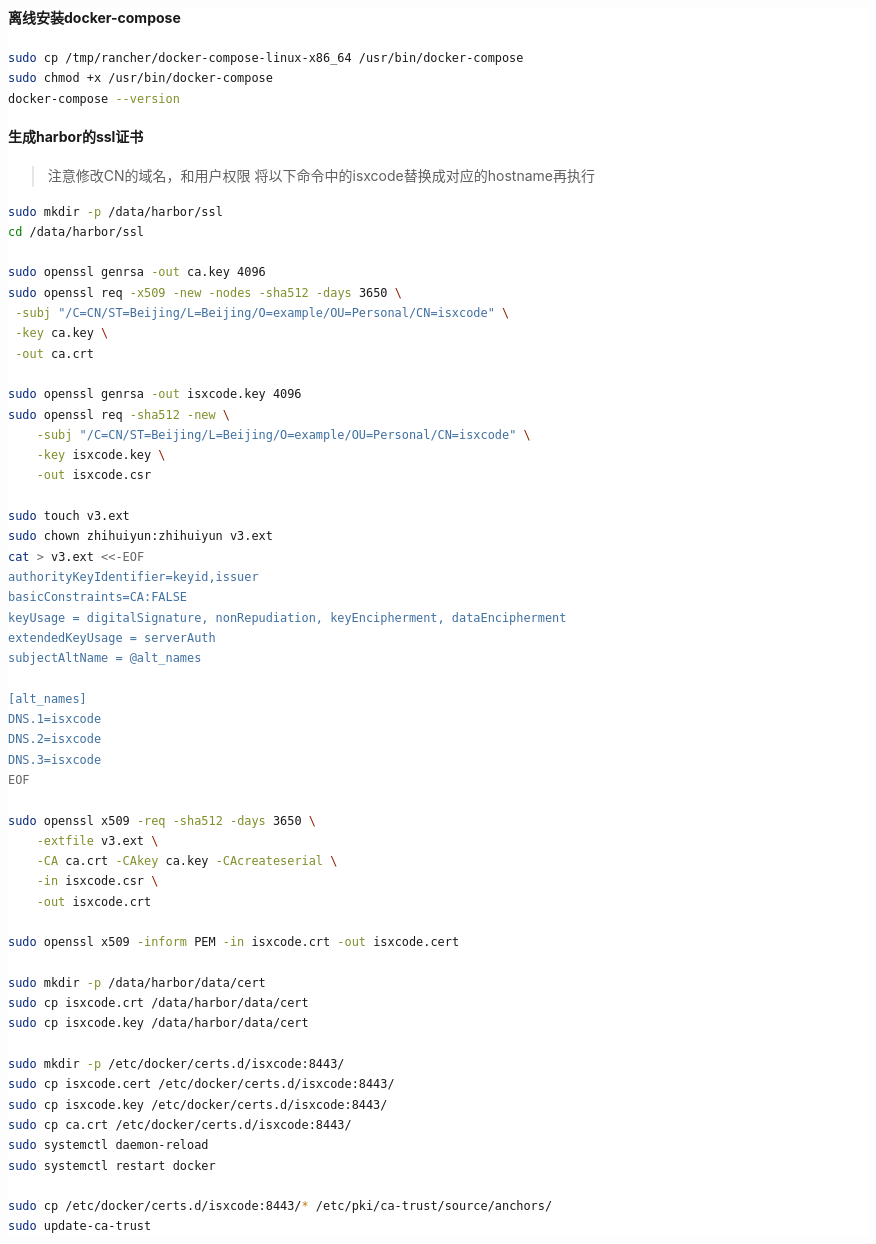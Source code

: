 #### 离线安装docker-compose

```bash
sudo cp /tmp/rancher/docker-compose-linux-x86_64 /usr/bin/docker-compose
sudo chmod +x /usr/bin/docker-compose
docker-compose --version
```

#### 生成harbor的ssl证书

> 注意修改CN的域名，和用户权限
> 将以下命令中的isxcode替换成对应的hostname再执行

```bash
sudo mkdir -p /data/harbor/ssl
cd /data/harbor/ssl

sudo openssl genrsa -out ca.key 4096
sudo openssl req -x509 -new -nodes -sha512 -days 3650 \
 -subj "/C=CN/ST=Beijing/L=Beijing/O=example/OU=Personal/CN=isxcode" \
 -key ca.key \
 -out ca.crt

sudo openssl genrsa -out isxcode.key 4096
sudo openssl req -sha512 -new \
    -subj "/C=CN/ST=Beijing/L=Beijing/O=example/OU=Personal/CN=isxcode" \
    -key isxcode.key \
    -out isxcode.csr

sudo touch v3.ext
sudo chown zhihuiyun:zhihuiyun v3.ext
cat > v3.ext <<-EOF
authorityKeyIdentifier=keyid,issuer
basicConstraints=CA:FALSE
keyUsage = digitalSignature, nonRepudiation, keyEncipherment, dataEncipherment
extendedKeyUsage = serverAuth
subjectAltName = @alt_names

[alt_names]
DNS.1=isxcode
DNS.2=isxcode
DNS.3=isxcode
EOF

sudo openssl x509 -req -sha512 -days 3650 \
    -extfile v3.ext \
    -CA ca.crt -CAkey ca.key -CAcreateserial \
    -in isxcode.csr \
    -out isxcode.crt

sudo openssl x509 -inform PEM -in isxcode.crt -out isxcode.cert

sudo mkdir -p /data/harbor/data/cert
sudo cp isxcode.crt /data/harbor/data/cert
sudo cp isxcode.key /data/harbor/data/cert

sudo mkdir -p /etc/docker/certs.d/isxcode:8443/
sudo cp isxcode.cert /etc/docker/certs.d/isxcode:8443/
sudo cp isxcode.key /etc/docker/certs.d/isxcode:8443/
sudo cp ca.crt /etc/docker/certs.d/isxcode:8443/
sudo systemctl daemon-reload
sudo systemctl restart docker

sudo cp /etc/docker/certs.d/isxcode:8443/* /etc/pki/ca-trust/source/anchors/
sudo update-ca-trust
```